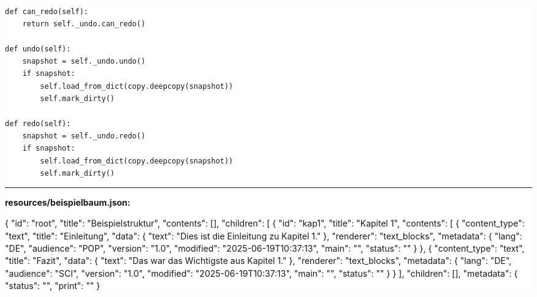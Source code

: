     def can_redo(self):
        return self._undo.can_redo()

    def undo(self):
        snapshot = self._undo.undo()
        if snapshot:
            self.load_from_dict(copy.deepcopy(snapshot))
            self.mark_dirty()

    def redo(self):
        snapshot = self._undo.redo()
        if snapshot:
            self.load_from_dict(copy.deepcopy(snapshot))
            self.mark_dirty()
---

**resources/beispielbaum.json:**

{
  "id": "root",
  "title": "Beispielstruktur",
  "contents": [],
  "children": [
    {
      "id": "kap1",
      "title": "Kapitel 1",
      "contents": [
        {
          "content_type": "text",
          "title": "Einleitung",
          "data": {
            "text": "Dies ist die Einleitung zu Kapitel 1."
          },
          "renderer": "text_blocks",
          "metadata": {
            "lang": "DE",
            "audience": "POP",
            "version": "1.0",
            "modified": "2025-06-19T10:37:13",
            "main": "",
            "status": ""
          }
        },
        {
          "content_type": "text",
          "title": "Fazit",
          "data": {
            "text": "Das war das Wichtigste aus Kapitel 1."
          },
          "renderer": "text_blocks",
          "metadata": {
            "lang": "DE",
            "audience": "SCI",
            "version": "1.0",
            "modified": "2025-06-19T10:37:13",
            "main": "",
            "status": ""
          }
        }
      ],
      "children": [],
      "metadata": {
        "status": "",
        "print": ""
      }